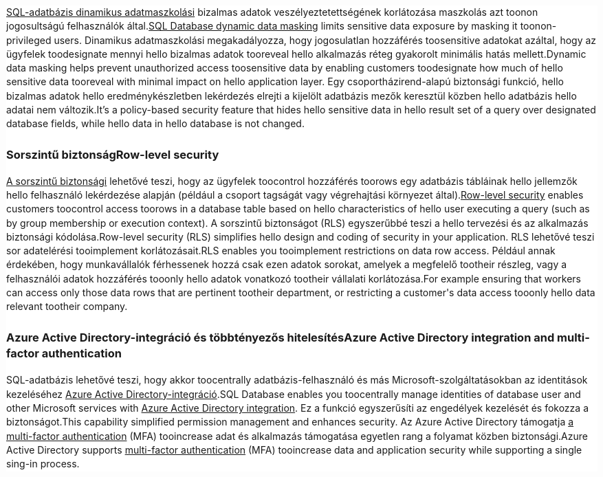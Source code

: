 <span data-ttu-id="78c6f-212">[SQL-adatbázis dinamikus adatmaszkolási](sql-database-dynamic-data-masking-get-started.md) bizalmas adatok veszélyeztetettségének korlátozása maszkolás azt toonon jogosultságú felhasználók által.</span><span class="sxs-lookup"><span data-stu-id="78c6f-212">[SQL Database dynamic data masking](sql-database-dynamic-data-masking-get-started.md) limits sensitive data exposure by masking it toonon-privileged users.</span></span> <span data-ttu-id="78c6f-213">Dinamikus adatmaszkolási megakadályozza, hogy jogosulatlan hozzáférés toosensitive adatokat azáltal, hogy az ügyfelek toodesignate mennyi hello bizalmas adatok tooreveal hello alkalmazás réteg gyakorolt minimális hatás mellett.</span><span class="sxs-lookup"><span data-stu-id="78c6f-213">Dynamic data masking helps prevent unauthorized access toosensitive data by enabling customers toodesignate how much of hello sensitive data tooreveal with minimal impact on hello application layer.</span></span> <span data-ttu-id="78c6f-214">Egy csoportházirend-alapú biztonsági funkció, hello bizalmas adatok hello eredménykészletben lekérdezés elrejti a kijelölt adatbázis mezők keresztül közben hello adatbázis hello adatai nem változik.</span><span class="sxs-lookup"><span data-stu-id="78c6f-214">It’s a policy-based security feature that hides hello sensitive data in hello result set of a query over designated database fields, while hello data in hello database is not changed.</span></span>

### <a name="row-level-security"></a><span data-ttu-id="78c6f-215">Sorszintű biztonság</span><span class="sxs-lookup"><span data-stu-id="78c6f-215">Row-level security</span></span>

<span data-ttu-id="78c6f-216">[A sorszintű biztonsági](https://docs.microsoft.com/sql/relational-databases/security/row-level-security) lehetővé teszi, hogy az ügyfelek toocontrol hozzáférés toorows egy adatbázis tábláinak hello jellemzők hello felhasználó lekérdezése alapján (például a csoport tagságát vagy végrehajtási környezet által).</span><span class="sxs-lookup"><span data-stu-id="78c6f-216">[Row-level security](https://docs.microsoft.com/sql/relational-databases/security/row-level-security) enables customers toocontrol access toorows in a database table based on hello characteristics of hello user executing a query (such as by group membership or execution context).</span></span> <span data-ttu-id="78c6f-217">A sorszintű biztonságot (RLS) egyszerűbbé teszi a hello tervezési és az alkalmazás biztonsági kódolása.</span><span class="sxs-lookup"><span data-stu-id="78c6f-217">Row-level security (RLS) simplifies hello design and coding of security in your application.</span></span> <span data-ttu-id="78c6f-218">RLS lehetővé teszi sor adatelérési tooimplement korlátozásait.</span><span class="sxs-lookup"><span data-stu-id="78c6f-218">RLS enables you tooimplement restrictions on data row access.</span></span> <span data-ttu-id="78c6f-219">Például annak érdekében, hogy munkavállalók férhessenek hozzá csak ezen adatok sorokat, amelyek a megfelelő tootheir részleg, vagy a felhasználói adatok hozzáférés tooonly hello adatok vonatkozó tootheir vállalati korlátozása.</span><span class="sxs-lookup"><span data-stu-id="78c6f-219">For example ensuring that workers can access only those data rows that are pertinent tootheir department, or restricting a customer's data access tooonly hello data relevant tootheir company.</span></span>

### <a name="azure-active-directory-integration-and-multi-factor-authentication"></a><span data-ttu-id="78c6f-220">Azure Active Directory-integráció és többtényezős hitelesítés</span><span class="sxs-lookup"><span data-stu-id="78c6f-220">Azure Active Directory integration and multi-factor authentication</span></span>

<span data-ttu-id="78c6f-221">SQL-adatbázis lehetővé teszi, hogy akkor toocentrally adatbázis-felhasználó és más Microsoft-szolgáltatásokban az identitások kezeléséhez [Azure Active Directory-integráció](sql-database-aad-authentication.md).</span><span class="sxs-lookup"><span data-stu-id="78c6f-221">SQL Database enables you toocentrally manage identities of database user and other Microsoft services with [Azure Active Directory integration](sql-database-aad-authentication.md).</span></span> <span data-ttu-id="78c6f-222">Ez a funkció egyszerűsíti az engedélyek kezelését és fokozza a biztonságot.</span><span class="sxs-lookup"><span data-stu-id="78c6f-222">This capability simplified permission management and enhances security.</span></span> <span data-ttu-id="78c6f-223">Az Azure Active Directory támogatja [a multi-factor authentication](sql-database-ssms-mfa-authentication.md) (MFA) tooincrease adat és alkalmazás támogatása egyetlen rang a folyamat közben biztonsági.</span><span class="sxs-lookup"><span data-stu-id="78c6f-223">Azure Active Directory supports [multi-factor authentication](sql-database-ssms-mfa-authentication.md) (MFA) tooincrease data and application security while supporting a single sing-in process.</span></span>
